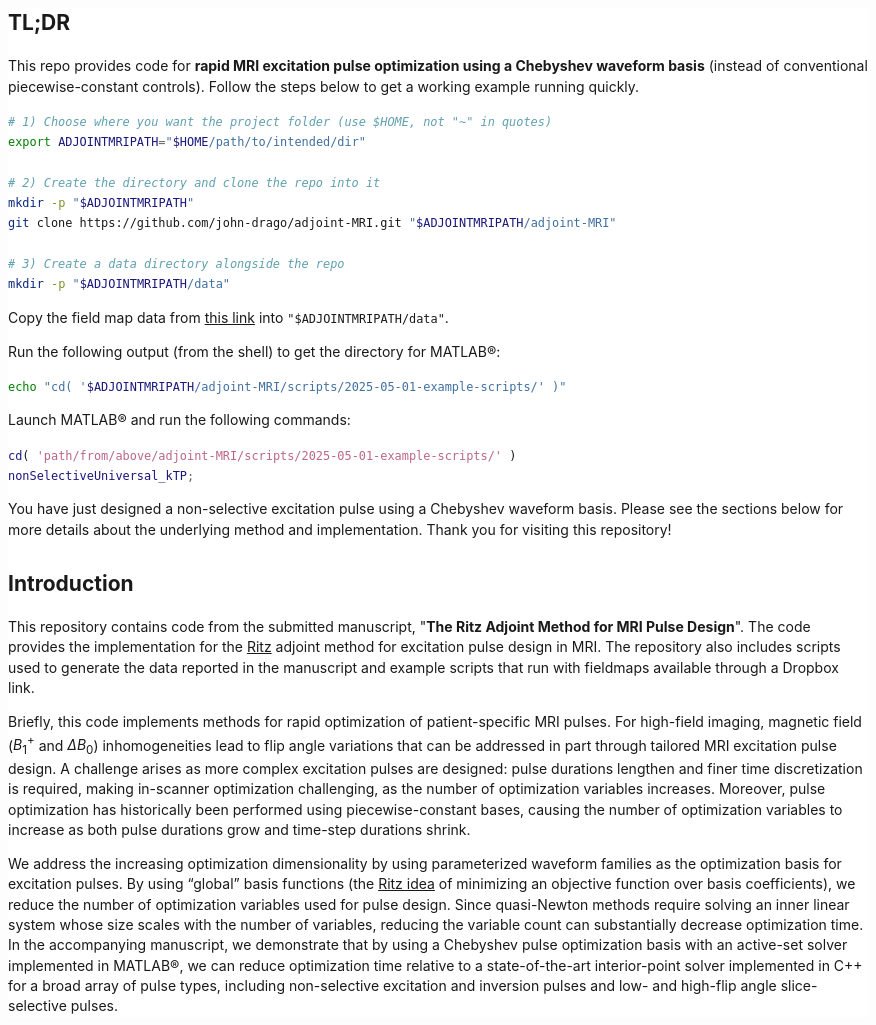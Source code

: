 ## TL;DR

This repo provides code for **rapid MRI excitation pulse optimization using a Chebyshev waveform basis** (instead of conventional piecewise-constant controls). Follow the steps below to get a working example running quickly.

```sh
# 1) Choose where you want the project folder (use $HOME, not "~" in quotes)
export ADJOINTMRIPATH="$HOME/path/to/intended/dir"

# 2) Create the directory and clone the repo into it
mkdir -p "$ADJOINTMRIPATH"
git clone https://github.com/john-drago/adjoint-MRI.git "$ADJOINTMRIPATH/adjoint-MRI"

# 3) Create a data directory alongside the repo
mkdir -p "$ADJOINTMRIPATH/data"
```

Copy the field map data from [this link](https://www.dropbox.com/scl/fo/hgihgdz7ddtvi9m738gat/AAja8SCBS_UjW5yP71Qf0MM?rlkey=nyfasth7379rqs1ecv2783okm&st=tcri4nte&dl=0) into `"$ADJOINTMRIPATH/data"`. 

 Run the following output (from the shell) to get the directory for MATLAB®:

```sh
echo "cd( '$ADJOINTMRIPATH/adjoint-MRI/scripts/2025-05-01-example-scripts/' )"
```

Launch MATLAB® and run the following commands:

```matlab
cd( 'path/from/above/adjoint-MRI/scripts/2025-05-01-example-scripts/' )
nonSelectiveUniversal_kTP;
```
You have just designed a non-selective excitation pulse using a Chebyshev waveform basis. Please see the sections below for more details about the underlying method and implementation. Thank you for visiting this repository!

## Introduction

This repository contains code from the submitted manuscript, "**The Ritz Adjoint Method for MRI Pulse Design**". The code provides the implementation for the [Ritz](https://eudml.org/doc/149295) adjoint method for excitation pulse design in MRI. The repository also includes scripts used to generate the data reported in the manuscript and example scripts that run with fieldmaps available through a Dropbox link.

Briefly, this code implements methods for rapid optimization of patient-specific MRI pulses. For high-field imaging, magnetic field ($B_1^+$ and $\Delta B_0$) inhomogeneities lead to flip angle variations that can be addressed in part through tailored MRI excitation pulse design. A challenge arises as more complex excitation pulses are designed: pulse durations lengthen and finer time discretization is required, making in-scanner optimization challenging, as the number of optimization variables increases. Moreover, pulse optimization has historically been performed using piecewise-constant bases, causing the number of optimization variables to increase as both pulse durations grow and time-step durations shrink.

We address the increasing optimization dimensionality by using parameterized waveform families as the optimization basis for excitation pulses. By using “global” basis functions (the [Ritz idea](https://epubs.siam.org/doi/10.1137/100804036) of minimizing an objective function over basis coefficients), we reduce the number of optimization variables used for pulse design. Since quasi-Newton methods require solving an inner linear system whose size scales with the number of variables, reducing the variable count can substantially decrease optimization time. In the accompanying manuscript, we demonstrate that by using a Chebyshev pulse optimization basis with an active-set solver implemented in MATLAB®, we can reduce optimization time relative to a state-of-the-art interior-point solver implemented in C++ for a broad array of pulse types, including non-selective excitation and inversion pulses and low- and high-flip angle slice-selective pulses.
